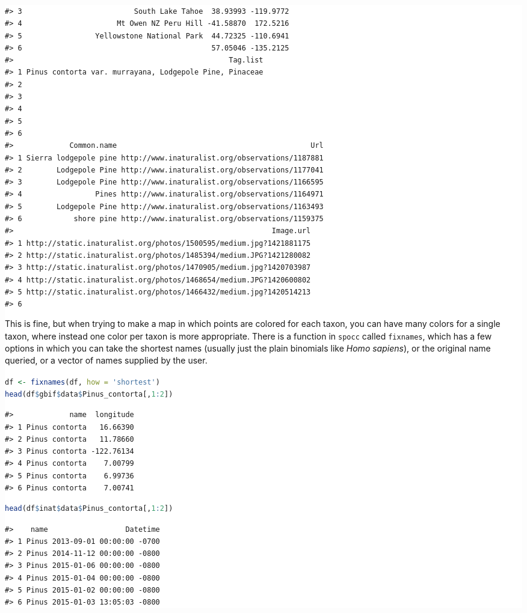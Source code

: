 ```
#> 3                          South Lake Tahoe  38.93993 -119.9772
#> 4                      Mt Owen NZ Peru Hill -41.58870  172.5216
#> 5                 Yellowstone National Park  44.72325 -110.6941
#> 6                                            57.05046 -135.2125
#>                                                  Tag.list
#> 1 Pinus contorta var. murrayana, Lodgepole Pine, Pinaceae
#> 2                                                        
#> 3                                                        
#> 4                                                        
#> 5                                                        
#> 6                                                        
#>             Common.name                                             Url
#> 1 Sierra lodgepole pine http://www.inaturalist.org/observations/1187881
#> 2        Lodgepole Pine http://www.inaturalist.org/observations/1177041
#> 3        Lodgepole Pine http://www.inaturalist.org/observations/1166595
#> 4                 Pines http://www.inaturalist.org/observations/1164971
#> 5        Lodgepole Pine http://www.inaturalist.org/observations/1163493
#> 6            shore pine http://www.inaturalist.org/observations/1159375
#>                                                            Image.url
#> 1 http://static.inaturalist.org/photos/1500595/medium.jpg?1421881175
#> 2 http://static.inaturalist.org/photos/1485394/medium.JPG?1421280082
#> 3 http://static.inaturalist.org/photos/1470905/medium.jpg?1420703987
#> 4 http://static.inaturalist.org/photos/1468654/medium.JPG?1420600802
#> 5 http://static.inaturalist.org/photos/1466432/medium.jpg?1420514213
#> 6
```

This is fine, but when trying to make a map in which points are colored for each taxon, you can have many colors for a single taxon, where instead one color per taxon is more appropriate. There is a function in `spocc` called `fixnames`, which has a few options in which you can take the shortest names (usually just the plain binomials like _Homo sapiens_), or the original name queried, or a vector of names supplied by the user.


```r
df <- fixnames(df, how = 'shortest')
head(df$gbif$data$Pinus_contorta[,1:2])
```

```
#>             name  longitude
#> 1 Pinus contorta   16.66390
#> 2 Pinus contorta   11.78660
#> 3 Pinus contorta -122.76134
#> 4 Pinus contorta    7.00799
#> 5 Pinus contorta    6.99736
#> 6 Pinus contorta    7.00741
```

```r
head(df$inat$data$Pinus_contorta[,1:2])
```

```
#>    name                  Datetime
#> 1 Pinus 2013-09-01 00:00:00 -0700
#> 2 Pinus 2014-11-12 00:00:00 -0800
#> 3 Pinus 2015-01-06 00:00:00 -0800
#> 4 Pinus 2015-01-04 00:00:00 -0800
#> 5 Pinus 2015-01-02 00:00:00 -0800
#> 6 Pinus 2015-01-03 13:05:03 -0800
```
